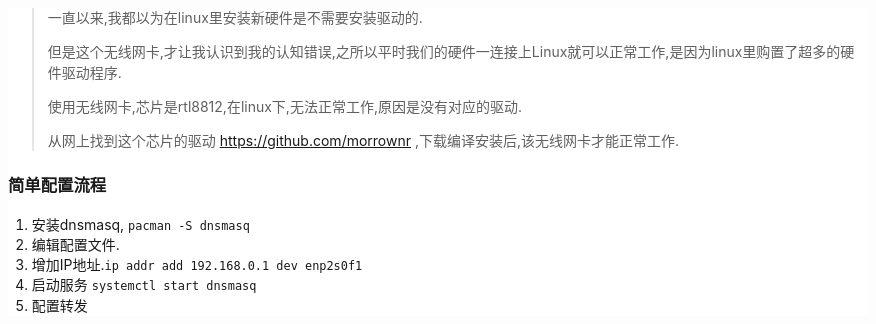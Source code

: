 

> 一直以来,我都以为在linux里安装新硬件是不需要安装驱动的.
>
> 但是这个无线网卡,才让我认识到我的认知错误,之所以平时我们的硬件一连接上Linux就可以正常工作,是因为linux里购置了超多的硬件驱动程序.
>
> 使用无线网卡,芯片是rtl8812,在linux下,无法正常工作,原因是没有对应的驱动.
>
> 从网上找到这个芯片的驱动 https://github.com/morrownr ,下载编译安装后,该无线网卡才能正常工作.


### 简单配置流程

1. 安装dnsmasq, `pacman -S dnsmasq`
2. 编辑配置文件.
3. 增加IP地址.`ip addr add 192.168.0.1 dev enp2s0f1`
4. 启动服务 `systemctl start dnsmasq`
5. 配置转发





